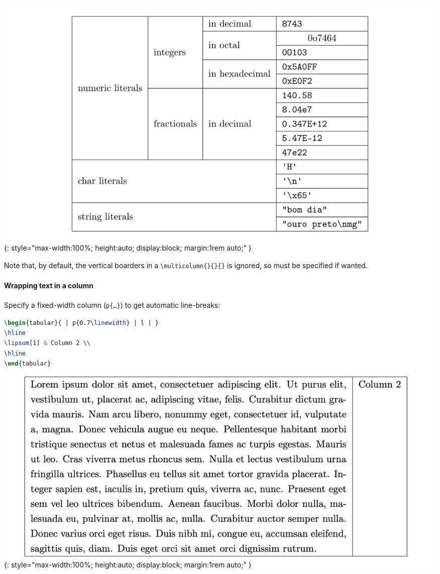 ![Multirow](/assets/pdf/tex/multi.png){: style="max-width:100%; height:auto; display:block; margin:1rem auto;" }

Note that, by default, the vertical boarders in a `\multicolumn{}{}{}` is ignored, so must be specified if wanted. 

#### Wrapping text in a column

Specify a fixed-width column (`p{…}`) to get automatic line-breaks:

```latex
\begin{tabular}{ | p{0.7\linewidth} | l | } 
\hline
\lipsum[1] & Column 2 \\
\hline
\end{tabular}
```

![Long text in a column](/assets/pdf/tex/long-row.jpg){: style="max-width:100%; height:auto; display:block; margin:1rem auto;" }
